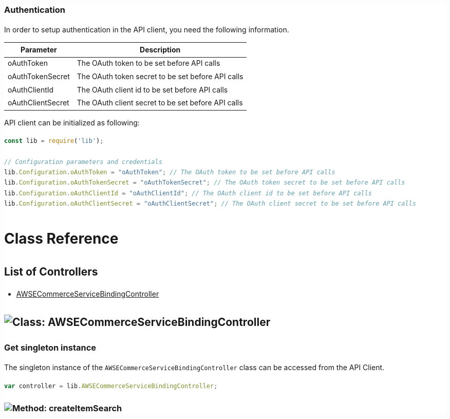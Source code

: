 ### Authentication
In order to setup authentication in the API client, you need the following information.

| Parameter | Description |
|-----------|-------------|
| oAuthToken | The OAuth token to be set before API calls |
| oAuthTokenSecret | The OAuth token secret to be set before API calls |
| oAuthClientId | The OAuth client id to be set before API calls |
| oAuthClientSecret | The OAuth client secret to be set before API calls |



API client can be initialized as following:

```JavaScript
const lib = require('lib');

// Configuration parameters and credentials
lib.Configuration.oAuthToken = "oAuthToken"; // The OAuth token to be set before API calls
lib.Configuration.oAuthTokenSecret = "oAuthTokenSecret"; // The OAuth token secret to be set before API calls
lib.Configuration.oAuthClientId = "oAuthClientId"; // The OAuth client id to be set before API calls
lib.Configuration.oAuthClientSecret = "oAuthClientSecret"; // The OAuth client secret to be set before API calls

```



# Class Reference

## <a name="list_of_controllers"></a>List of Controllers

* [AWSECommerceServiceBindingController](#awse_commerce_service_binding_controller)

## <a name="awse_commerce_service_binding_controller"></a>![Class: ](https://apidocs.io/img/class.png ".AWSECommerceServiceBindingController") AWSECommerceServiceBindingController

### Get singleton instance

The singleton instance of the ``` AWSECommerceServiceBindingController ``` class can be accessed from the API Client.

```javascript
var controller = lib.AWSECommerceServiceBindingController;
```

### <a name="create_item_search"></a>![Method: ](https://apidocs.io/img/method.png ".AWSECommerceServiceBindingController.createItemSearch") createItemSearch
